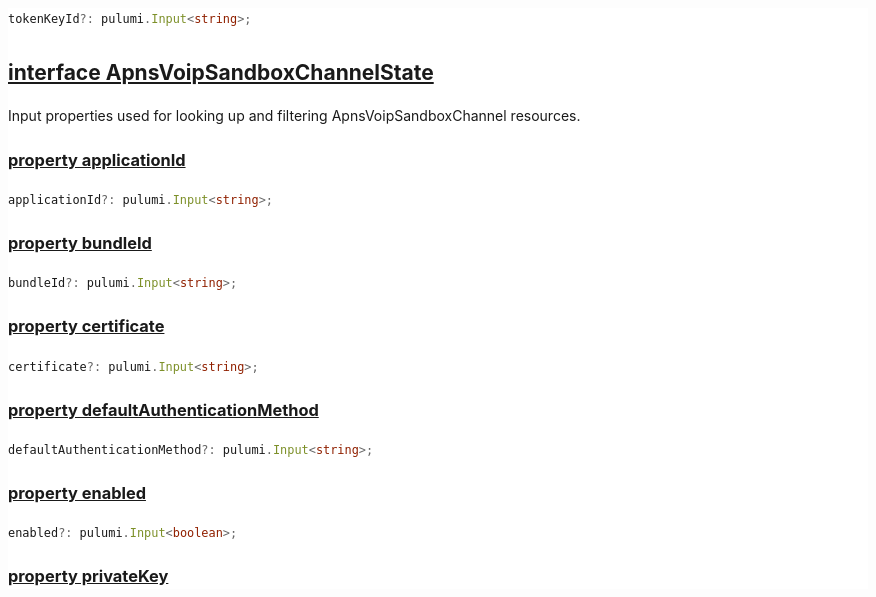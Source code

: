 ```typescript
tokenKeyId?: pulumi.Input<string>;
```

<h2 class="pdoc-module-header" id="ApnsVoipSandboxChannelState">
<a class="pdoc-member-name" href="https://github.com/pulumi/pulumi-aws/blob/master/sdk/nodejs/pinpoint/apnsVoipSandboxChannel.ts#L73">interface ApnsVoipSandboxChannelState</a>
</h2>

Input properties used for looking up and filtering ApnsVoipSandboxChannel resources.

<h3 class="pdoc-member-header">
<a class="pdoc-child-name" href="https://github.com/pulumi/pulumi-aws/blob/master/sdk/nodejs/pinpoint/apnsVoipSandboxChannel.ts#L74">property applicationId</a>
</h3>

```typescript
applicationId?: pulumi.Input<string>;
```

<h3 class="pdoc-member-header">
<a class="pdoc-child-name" href="https://github.com/pulumi/pulumi-aws/blob/master/sdk/nodejs/pinpoint/apnsVoipSandboxChannel.ts#L75">property bundleId</a>
</h3>

```typescript
bundleId?: pulumi.Input<string>;
```

<h3 class="pdoc-member-header">
<a class="pdoc-child-name" href="https://github.com/pulumi/pulumi-aws/blob/master/sdk/nodejs/pinpoint/apnsVoipSandboxChannel.ts#L76">property certificate</a>
</h3>

```typescript
certificate?: pulumi.Input<string>;
```

<h3 class="pdoc-member-header">
<a class="pdoc-child-name" href="https://github.com/pulumi/pulumi-aws/blob/master/sdk/nodejs/pinpoint/apnsVoipSandboxChannel.ts#L77">property defaultAuthenticationMethod</a>
</h3>

```typescript
defaultAuthenticationMethod?: pulumi.Input<string>;
```

<h3 class="pdoc-member-header">
<a class="pdoc-child-name" href="https://github.com/pulumi/pulumi-aws/blob/master/sdk/nodejs/pinpoint/apnsVoipSandboxChannel.ts#L78">property enabled</a>
</h3>

```typescript
enabled?: pulumi.Input<boolean>;
```

<h3 class="pdoc-member-header">
<a class="pdoc-child-name" href="https://github.com/pulumi/pulumi-aws/blob/master/sdk/nodejs/pinpoint/apnsVoipSandboxChannel.ts#L79">property privateKey</a>
</h3>

